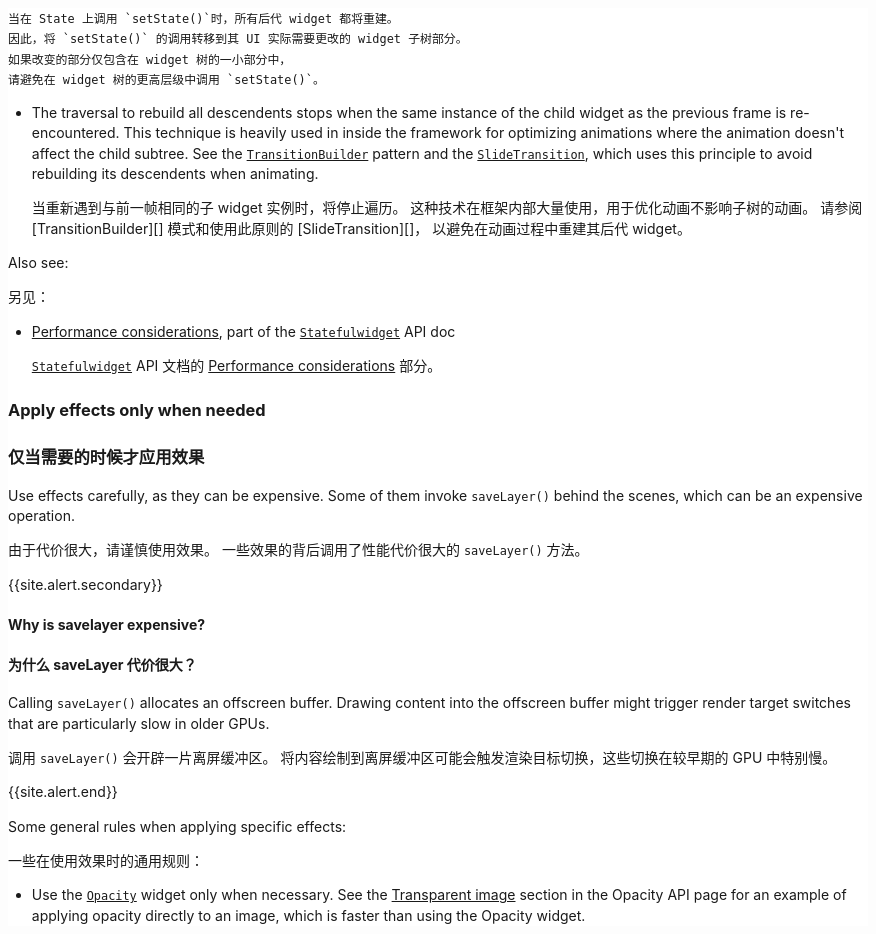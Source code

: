     当在 State 上调用 `setState()`时，所有后代 widget 都将重建。
    因此，将 `setState()` 的调用转移到其 UI 实际需要更改的 widget 子树部分。
    如果改变的部分仅包含在 widget 树的一小部分中，
    请避免在 widget 树的更高层级中调用 `setState()`。

  * The traversal to rebuild all descendents stops when the same instance
    of the child widget as the previous frame is re-encountered. This
    technique is heavily used in inside the framework for optimizing
    animations where the animation doesn't affect the child subtree. See
    the [`TransitionBuilder`] pattern and the [`SlideTransition`],
    which uses this principle to avoid rebuilding its descendents when
    animating.

    当重新遇到与前一帧相同的子 widget 实例时，将停止遍历。
    这种技术在框架内部大量使用，用于优化动画不影响子树的动画。
    请参阅 [TransitionBuilder][] 模式和使用此原则的 [SlideTransition][]，
    以避免在动画过程中重建其后代 widget。

Also see:

另见：

* [Performance considerations], part of the [`Statefulwidget`] API doc

  [`Statefulwidget`] API 文档的 [Performance considerations] 部分。

### Apply effects only when needed

### 仅当需要的时候才应用效果

Use effects carefully, as they can be expensive. Some of them invoke
`saveLayer()` behind the scenes, which can be an expensive operation.

由于代价很大，请谨慎使用效果。
一些效果的背后调用了性能代价很大的 `saveLayer()` 方法。

{{site.alert.secondary}}

  <h4>Why is savelayer expensive?</h4><a name="why-is-savelayer-expensive"></a>
  
  <h4>为什么 saveLayer 代价很大？</h4><a name="why-is-savelayer-expensive"></a>
  
  Calling `saveLayer()` allocates an offscreen buffer. Drawing content
  into the offscreen buffer might trigger render target switches that
  are particularly slow in older GPUs.

  调用 `saveLayer()` 会开辟一片离屏缓冲区。
  将内容绘制到离屏缓冲区可能会触发渲染目标切换，这些切换在较早期的 GPU 中特别慢。
  
{{site.alert.end}}

Some general rules when applying specific effects:

一些在使用效果时的通用规则：

* Use the [`Opacity`] widget only when necessary.
  See the [Transparent image] section in the Opacity
  API page for an example of applying opacity directly
  to an image, which is faster than using the Opacity
  widget.


[Performance optimizations]: {{site.api}}/flutter/widgets/AnimatedBuilder-class.html#performance-optimizations
[Performance considerations for opacity animation]: {{site.api}}/flutter/widgets/Opacity-class.html#performance-considerations-for-opacity-animation
[Performance considerations]: {{site.api}}/flutter/widgets/Statefulwidget-class.html#performance-considerations
[Child elements' lifecycle]: {{site.api}}/flutter/widgets/ListView-class.html#child-elements-lifecycle
[Performance considerations]: {{site.api}}/flutter/widgets/Statefulwidget-class.html#performance-considerations
[Why 60fps?]: https://www.youtube.com/watch?v=CaMTIgxCSqU
[Working with long lists]: /cookbook/lists/long-lists
[Cookbook]: /cookbook
[Creating a ListView that loads one page at a time]: {{site.medium}}/saugo360/flutter-creating-a-listview-that-loads-one-page-at-a-time-c5c91b6fabd3
[`Listview.builder`]: {{site.api}}/flutter/widgets/ListView/ListView.builder.html
[`Statefulwidget`]: {{site.api}}/flutter/widgets/Statefulwidget-class.html
[`TransitionBuilder`]: ({{site.api}}/flutter/widgets/TransitionBuilder.html)
[`SlideTransition`]: https://github.com/xster/flutter/blob/9da3df5ba4e4cac46620e153bdf972ebde25bd58/packages/flutter/lib/src/widgets/transitions.dart#L229
[`Chip`]: {{site.api}}/flutter/material/Chip-class.html
[`ColorFilter`]: {{site.api}}/flutter/dart-ui/ColorFilter-class.html
[`Opacity`]: {{site.api}}/flutter/widgets/Opacity-class.html
[Performance optimizations]: {{site.api}}/flutter/widgets/AnimatedBuilder-class.html#performance-optimizations
[Performance considerations]: {{site.api}}/flutter/widgets/StatefulWidget-class.html#performance-considerations
[Performance considerations for opacity animation]: {{site.api}}/flutter/widgets/Opacity-class.html#performance-considerations-for-opacity-animation
[profile mode]: /docs/testing/build-modes#profile
[`ShaderMask`]: {{site.api}}/flutter/widgets/ShaderMask-class.html
[`SlideTransition`]: https://github.com/xster/flutter/blob/9da3df5ba4e4cac46620e153bdf972ebde25bd58/packages/flutter/lib/src/widgets/transitions.dart#L229
[`StatefulWidget`]: {{site.api}}/flutter/widgets/StatefulWidget-class.html
[`Text`]: {{site.api}}/flutter/widgets/Text-class.html
[`TransitionBuilder`]: ({{site.api}}/flutter/widgets/TransitionBuilder.html)
[Transparent image]: {{site.api}}/flutter/widgets/Opacity-class.html#transparent-image
[Why 60fps?]: https://www.youtube.com/watch?v=CaMTIgxCSqU
[Working with long lists]: /cookbook/lists/long-lists